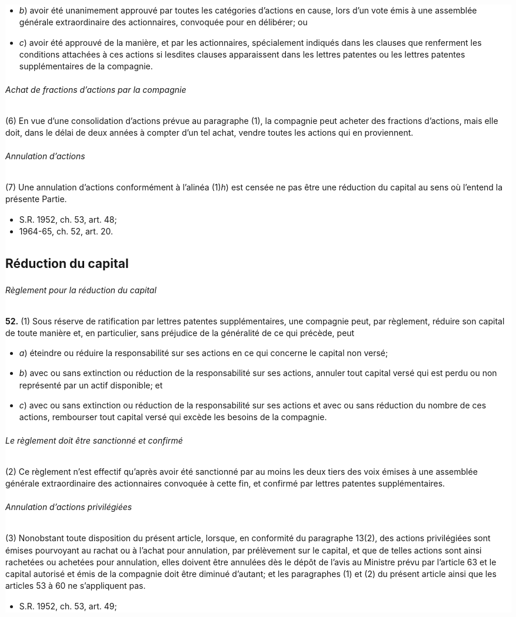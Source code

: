   * _b_) avoir été unanimement approuvé par toutes les catégories d’actions en cause, lors d’un vote émis à une assemblée générale extraordinaire des actionnaires, convoquée pour en délibérer; ou

  * _c_) avoir été approuvé de la manière, et par les actionnaires, spécialement indiqués dans les clauses que renferment les conditions attachées à ces actions si lesdites clauses apparaissent dans les lettres patentes ou les lettres patentes supplémentaires de la compagnie.

###### Achat de fractions d’actions par la compagnie

(6) En vue d’une consolidation d’actions prévue au paragraphe (1), la compagnie peut acheter des fractions d’actions, mais elle doit, dans le délai de deux années à compter d’un tel achat, vendre toutes les actions qui en proviennent.

###### Annulation d’actions

(7) Une annulation d’actions conformément à l’alinéa (1)_h_) est censée ne pas être une réduction du capital au sens où l’entend la présente Partie.

  * S.R. 1952, ch. 53, art. 48;
  * 1964-65, ch. 52, art. 20.

## Réduction du capital

###### Règlement pour la réduction du capital

**52.** (1) Sous réserve de ratification par lettres patentes supplémentaires, une compagnie peut, par règlement, réduire son capital de toute manière et, en particulier, sans préjudice de la généralité de ce qui précède, peut

  * _a_) éteindre ou réduire la responsabilité sur ses actions en ce qui concerne le capital non versé;

  * _b_) avec ou sans extinction ou réduction de la responsabilité sur ses actions, annuler tout capital versé qui est perdu ou non représenté par un actif disponible; et

  * _c_) avec ou sans extinction ou réduction de la responsabilité sur ses actions et avec ou sans réduction du nombre de ces actions, rembourser tout capital versé qui excède les besoins de la compagnie.

###### Le règlement doit être sanctionné et confirmé

(2) Ce règlement n’est effectif qu’après avoir été sanctionné par au moins les deux tiers des voix émises à une assemblée générale extraordinaire des actionnaires convoquée à cette fin, et confirmé par lettres patentes supplémentaires.

###### Annulation d’actions privilégiées

(3) Nonobstant toute disposition du présent article, lorsque, en conformité du paragraphe 13(2), des actions privilégiées sont émises pourvoyant au rachat ou à l’achat pour annulation, par prélèvement sur le capital, et que de telles actions sont ainsi rachetées ou achetées pour annulation, elles doivent être annulées dès le dépôt de l’avis au Ministre prévu par l’article 63 et le capital autorisé et émis de la compagnie doit être diminué d’autant; et les paragraphes (1) et (2) du présent article ainsi que les articles 53 à 60 ne s’appliquent pas.

  * S.R. 1952, ch. 53, art. 49;
